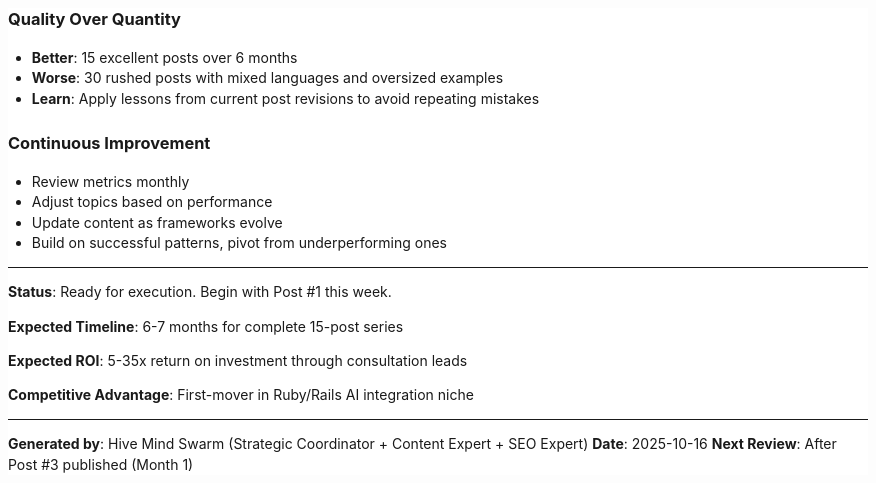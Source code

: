 ### Quality Over Quantity

- **Better**: 15 excellent posts over 6 months
- **Worse**: 30 rushed posts with mixed languages and oversized examples
- **Learn**: Apply lessons from current post revisions to avoid repeating mistakes

### Continuous Improvement

- Review metrics monthly
- Adjust topics based on performance
- Update content as frameworks evolve
- Build on successful patterns, pivot from underperforming ones

---

**Status**: Ready for execution. Begin with Post #1 this week.

**Expected Timeline**: 6-7 months for complete 15-post series

**Expected ROI**: 5-35x return on investment through consultation leads

**Competitive Advantage**: First-mover in Ruby/Rails AI integration niche

---

**Generated by**: Hive Mind Swarm (Strategic Coordinator + Content Expert + SEO Expert)
**Date**: 2025-10-16
**Next Review**: After Post #3 published (Month 1)
